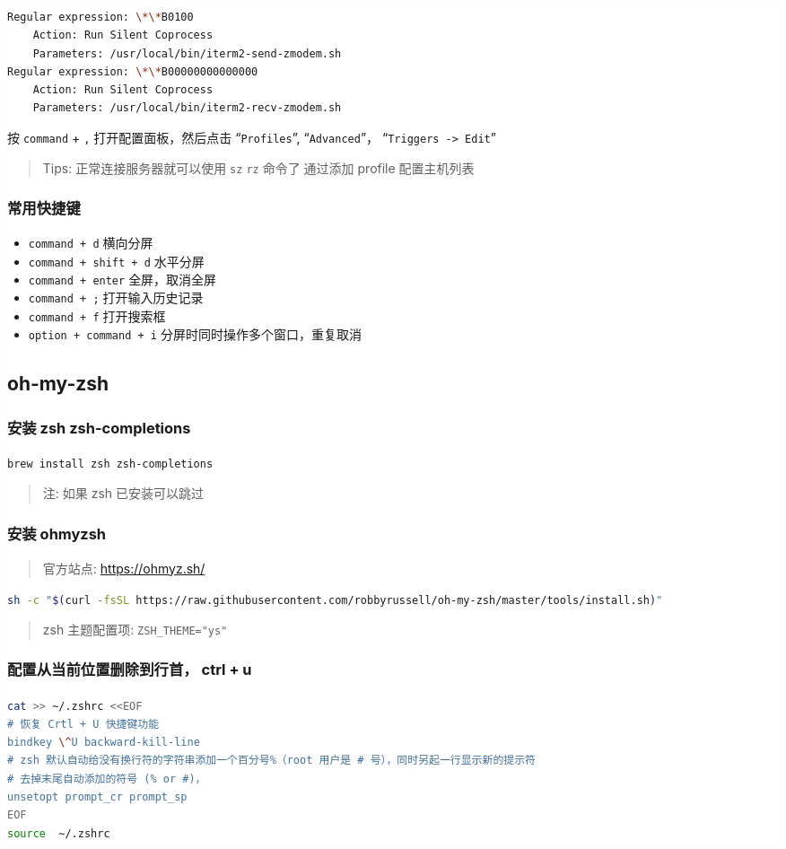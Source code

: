 ```bash
Regular expression: \*\*B0100
    Action: Run Silent Coprocess
    Parameters: /usr/local/bin/iterm2-send-zmodem.sh
Regular expression: \*\*B00000000000000
    Action: Run Silent Coprocess
    Parameters: /usr/local/bin/iterm2-recv-zmodem.sh 
```

按 `command` + `,` 打开配置面板，然后点击 “`Profiles`”, “`Advanced`”， “`Triggers -> Edit`”

> Tips: 正常连接服务器就可以使用 `sz` `rz` 命令了
> 通过添加 profile 配置主机列表

### 常用快捷键

- `command + d` 横向分屏
- `command + shift + d` 水平分屏
- `command + enter` 全屏，取消全屏
- `command + ;` 打开输入历史记录
- `command + f` 打开搜索框
- `option + command + i` 分屏时同时操作多个窗口，重复取消

## oh-my-zsh

### 安装 zsh zsh-completions

```bash
brew install zsh zsh-completions
```

> 注: 如果 zsh 已安装可以跳过

### 安装 ohmyzsh

> 官方站点:  https://ohmyz.sh/

```bash
sh -c "$(curl -fsSL https://raw.githubusercontent.com/robbyrussell/oh-my-zsh/master/tools/install.sh)"
```

> zsh 主题配置项: `ZSH_THEME="ys"`

### 配置从当前位置删除到行首， ctrl + u

```bash
cat >> ~/.zshrc <<EOF
# 恢复 Crtl + U 快捷键功能
bindkey \^U backward-kill-line
# zsh 默认自动给没有换行符的字符串添加一个百分号%（root 用户是 # 号），同时另起一行显示新的提示符
# 去掉末尾自动添加的符号 (% or #)， 
unsetopt prompt_cr prompt_sp
EOF
source  ~/.zshrc
```
